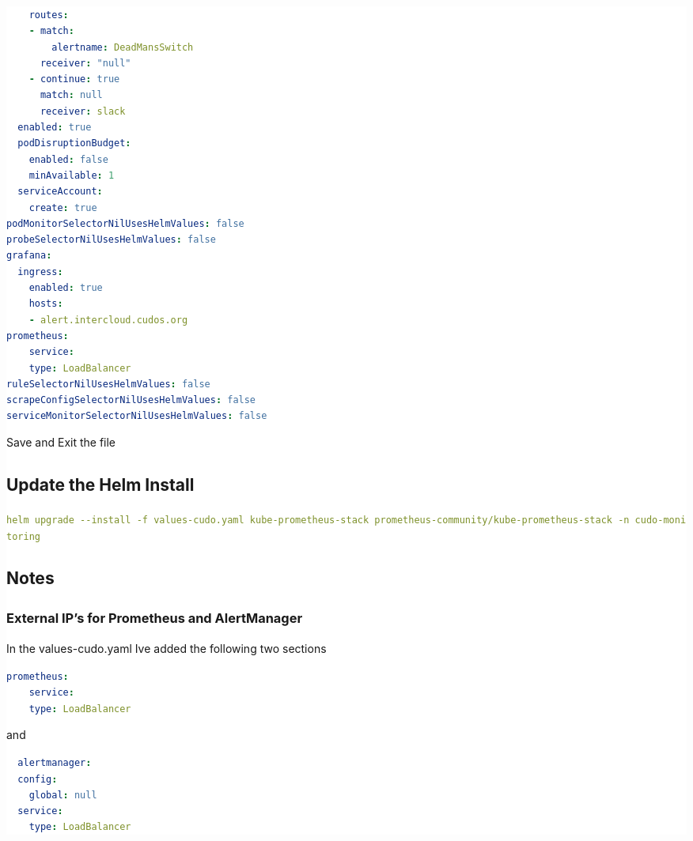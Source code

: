 ```yaml
    routes:
    - match:
        alertname: DeadMansSwitch
      receiver: "null"
    - continue: true
      match: null
      receiver: slack
  enabled: true
  podDisruptionBudget:
    enabled: false
    minAvailable: 1
  serviceAccount:
    create: true
podMonitorSelectorNilUsesHelmValues: false
probeSelectorNilUsesHelmValues: false
grafana:
  ingress:
    enabled: true
    hosts:
    - alert.intercloud.cudos.org
prometheus:
    service:
    type: LoadBalancer
ruleSelectorNilUsesHelmValues: false
scrapeConfigSelectorNilUsesHelmValues: false
serviceMonitorSelectorNilUsesHelmValues: false
```

Save and Exit the file

## Update the Helm Install

```yaml
helm upgrade --install -f values-cudo.yaml kube-prometheus-stack prometheus-community/kube-prometheus-stack -n cudo-monitoring
```

## Notes

### External IP’s for Prometheus and AlertManager

In the values-cudo.yaml Ive added the following two sections

```yaml
prometheus:
    service:
    type: LoadBalancer
```

and

```yaml
  alertmanager:
  config:
    global: null
  service:
    type: LoadBalancer
```
